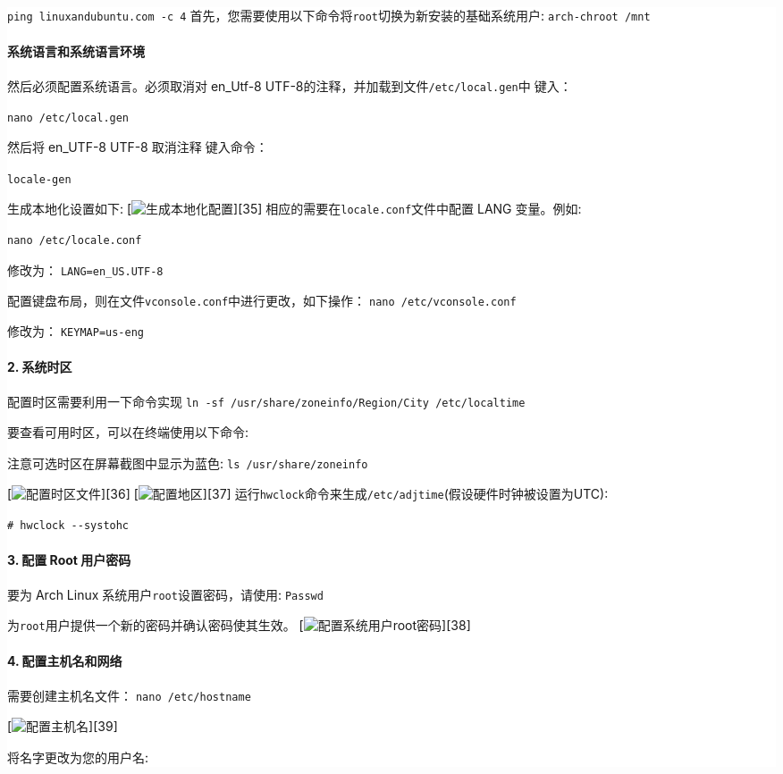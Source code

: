 ```ping linuxandubuntu.com -c 4```
首先，您需要使用以下命令将`root`切换为新安装的基础系统用户:
```arch-chroot /mnt```

#### 系统语言和系统语言环境

然后必须配置系统语言。必须取消对 en_Utf-8 UTF-8的注释，并加载到文件`/etc/local.gen`中
键入：

```nano /etc/local.gen```

然后将 en_UTF-8 UTF-8 取消注释
键入命令：

```locale-gen```

生成本地化设置如下:
 [![生成本地化配置](http://www.linuxandubuntu.com/uploads/2/1/1/5/21152474/published/generate-localization-arch-linux.png?1514473406)][35] 相应的需要在`locale.conf`文件中配置 LANG 变量。例如:

```nano /etc/locale.conf```

​修改为：
```LANG=en_US.UTF-8```

配置键盘布局，则在文件`vconsole.conf`中进行更改，如下操作：
```nano /etc/vconsole.conf```

​修改为：
```KEYMAP=us-eng```

#### 2\. 系统时区

​配置时区需要利用一下命令实现
```ln -sf /usr/share/zoneinfo/Region/City /etc/localtime```

要查看可用时区，可以在终端使用以下命令:

注意可选时区在屏幕截图中显示为蓝色:
```ls /usr/share/zoneinfo```

 [![配置时区文件](http://www.linuxandubuntu.com/uploads/2/1/1/5/21152474/published/setup-zonefile-in-arch-linux.png?1514473483)][36]  [![配置地区](http://www.linuxandubuntu.com/uploads/2/1/1/5/21152474/setup-country-zonefile_orig.png)][37] 运行`hwclock`命令来生成``/etc/adjtime``(假设硬件时钟被设置为UTC):

```# hwclock --systohc```

#### 3\. 配置 Root 用户密码

​要为 Arch Linux 系统用户`root`设置密码，请使用:
```Passwd```

​为`root`用户提供一个新的密码并确认密码使其生效。
 [![配置系统用户root密码](http://www.linuxandubuntu.com/uploads/2/1/1/5/21152474/published/setup-arch-linux-root-password.png?1514473649)][38] 

#### 4\. 配置主机名和网络

​需要创建主机名文件：
```nano /etc/hostname```

 [![配置主机名](http://www.linuxandubuntu.com/uploads/2/1/1/5/21152474/published/set-arch-linux-hostname.png?1514473741)][39] 

将名字更改为您的用户名:
```